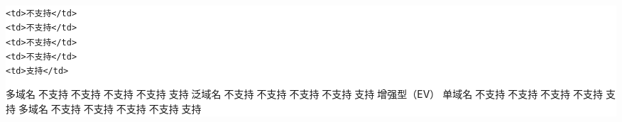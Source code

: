     <td>不支持</td>
    <td>不支持</td>
    <td>不支持</td>
    <td>不支持</td>
    <td>支持</td>
  </tr>
  <tr>
    <td>多域名</td>
    <td>不支持</td>
    <td>不支持</td>
    <td>不支持</td>
    <td>不支持</td>
    <td>支持</td>
  </tr>
  <tr>
    <td>泛域名</td>
    <td>不支持</td>
    <td>不支持</td>
    <td>不支持</td>
    <td>不支持</td>
    <td>支持</td>
  </tr>
  <tr>
    <td rowspan="2">增强型（EV）</td>
    <td>单域名</td>
    <td>不支持</td>
    <td>不支持</td>
    <td>不支持</td>
    <td>不支持</td>
    <td>支持</td>
  </tr>
  <tr>
    <td>多域名</td>
    <td>不支持</td>
    <td>不支持</td>
    <td>不支持</td>
    <td>不支持</td>
    <td>支持</td>
  </tr>
</tbody>
</table>
